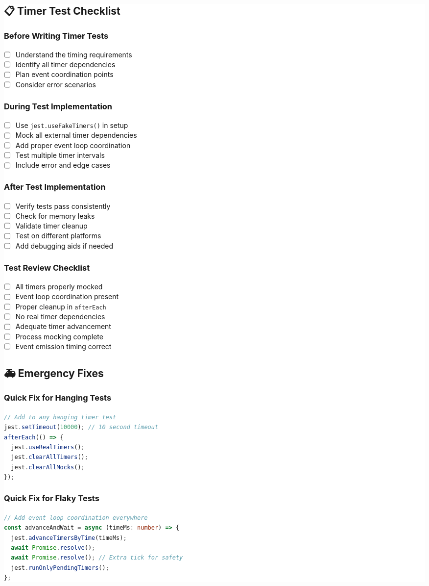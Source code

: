 ## 📋 Timer Test Checklist

### Before Writing Timer Tests
- [ ] Understand the timing requirements
- [ ] Identify all timer dependencies
- [ ] Plan event coordination points
- [ ] Consider error scenarios

### During Test Implementation
- [ ] Use `jest.useFakeTimers()` in setup
- [ ] Mock all external timer dependencies
- [ ] Add proper event loop coordination
- [ ] Test multiple timer intervals
- [ ] Include error and edge cases

### After Test Implementation
- [ ] Verify tests pass consistently
- [ ] Check for memory leaks
- [ ] Validate timer cleanup
- [ ] Test on different platforms
- [ ] Add debugging aids if needed

### Test Review Checklist
- [ ] All timers properly mocked
- [ ] Event loop coordination present
- [ ] Proper cleanup in `afterEach`
- [ ] No real timer dependencies
- [ ] Adequate timer advancement
- [ ] Process mocking complete
- [ ] Event emission timing correct

## 🚑 Emergency Fixes

### Quick Fix for Hanging Tests
```typescript
// Add to any hanging timer test
jest.setTimeout(10000); // 10 second timeout
afterEach(() => {
  jest.useRealTimers();
  jest.clearAllTimers();
  jest.clearAllMocks();
});
```

### Quick Fix for Flaky Tests
```typescript
// Add event loop coordination everywhere
const advanceAndWait = async (timeMs: number) => {
  jest.advanceTimersByTime(timeMs);
  await Promise.resolve();
  await Promise.resolve(); // Extra tick for safety
  jest.runOnlyPendingTimers();
};
```

